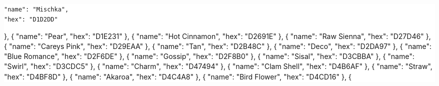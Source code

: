     "name": "Mischka",
    "hex": "D1D2DD"
  },
  {
    "name": "Pear",
    "hex": "D1E231"
  },
  {
    "name": "Hot Cinnamon",
    "hex": "D2691E"
  },
  {
    "name": "Raw Sienna",
    "hex": "D27D46"
  },
  {
    "name": "Careys Pink",
    "hex": "D29EAA"
  },
  {
    "name": "Tan",
    "hex": "D2B48C"
  },
  {
    "name": "Deco",
    "hex": "D2DA97"
  },
  {
    "name": "Blue Romance",
    "hex": "D2F6DE"
  },
  {
    "name": "Gossip",
    "hex": "D2F8B0"
  },
  {
    "name": "Sisal",
    "hex": "D3CBBA"
  },
  {
    "name": "Swirl",
    "hex": "D3CDC5"
  },
  {
    "name": "Charm",
    "hex": "D47494"
  },
  {
    "name": "Clam Shell",
    "hex": "D4B6AF"
  },
  {
    "name": "Straw",
    "hex": "D4BF8D"
  },
  {
    "name": "Akaroa",
    "hex": "D4C4A8"
  },
  {
    "name": "Bird Flower",
    "hex": "D4CD16"
  },
  {